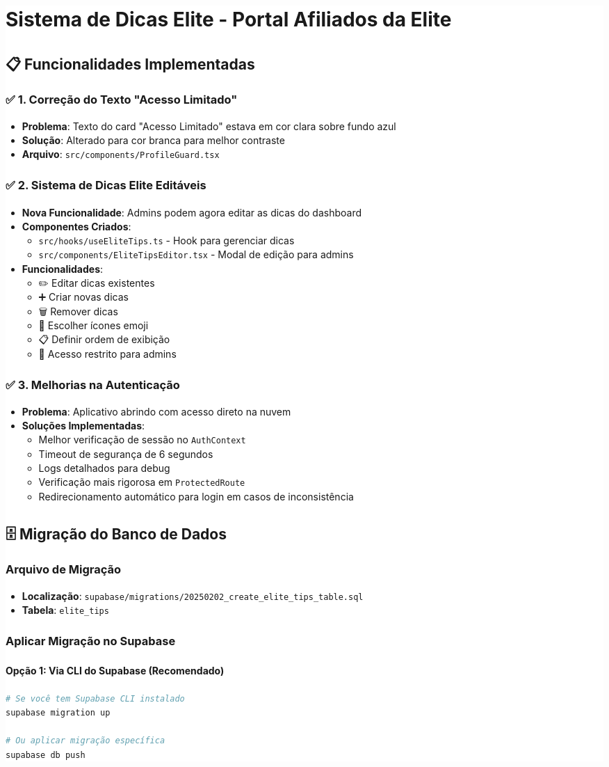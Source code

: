 # Sistema de Dicas Elite - Portal Afiliados da Elite

## 📋 Funcionalidades Implementadas

### ✅ 1. Correção do Texto "Acesso Limitado"
- **Problema**: Texto do card "Acesso Limitado" estava em cor clara sobre fundo azul
- **Solução**: Alterado para cor branca para melhor contraste
- **Arquivo**: `src/components/ProfileGuard.tsx`

### ✅ 2. Sistema de Dicas Elite Editáveis
- **Nova Funcionalidade**: Admins podem agora editar as dicas do dashboard
- **Componentes Criados**:
  - `src/hooks/useEliteTips.ts` - Hook para gerenciar dicas
  - `src/components/EliteTipsEditor.tsx` - Modal de edição para admins
- **Funcionalidades**:
  - ✏️ Editar dicas existentes
  - ➕ Criar novas dicas
  - 🗑️ Remover dicas
  - 🎨 Escolher ícones emoji
  - 📋 Definir ordem de exibição
  - 👑 Acesso restrito para admins

### ✅ 3. Melhorias na Autenticação
- **Problema**: Aplicativo abrindo com acesso direto na nuvem
- **Soluções Implementadas**:
  - Melhor verificação de sessão no `AuthContext`
  - Timeout de segurança de 6 segundos
  - Logs detalhados para debug
  - Verificação mais rigorosa em `ProtectedRoute`
  - Redirecionamento automático para login em casos de inconsistência

## 🗄️ Migração do Banco de Dados

### Arquivo de Migração
- **Localização**: `supabase/migrations/20250202_create_elite_tips_table.sql`
- **Tabela**: `elite_tips`

### Aplicar Migração no Supabase

#### Opção 1: Via CLI do Supabase (Recomendado)
```bash
# Se você tem Supabase CLI instalado
supabase migration up

# Ou aplicar migração específica
supabase db push
```
